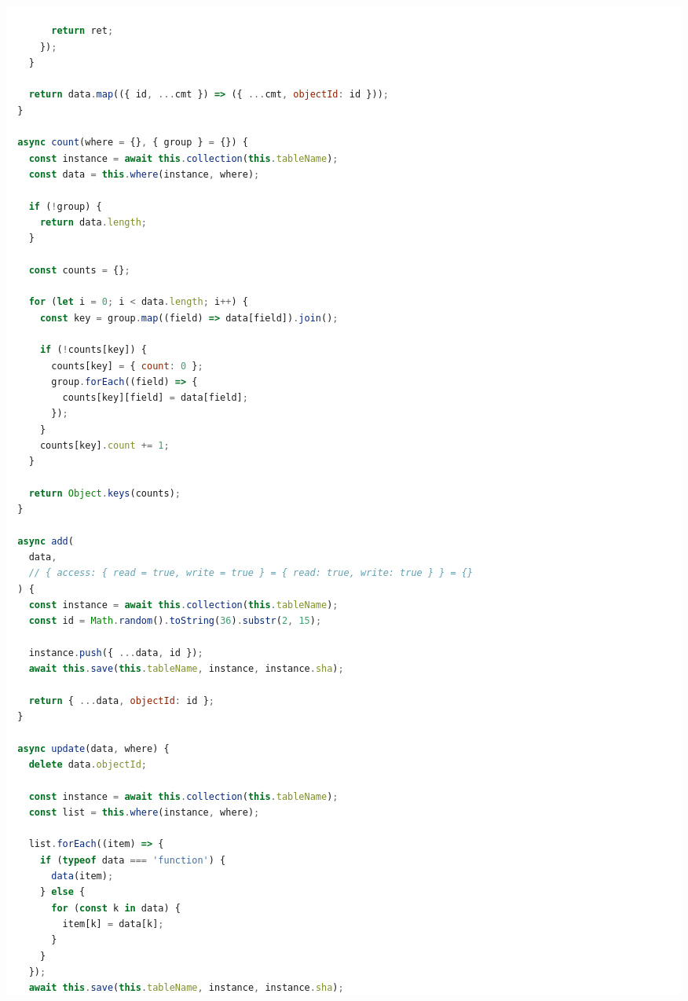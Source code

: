 ```js

        return ret;
      });
    }

    return data.map(({ id, ...cmt }) => ({ ...cmt, objectId: id }));
  }

  async count(where = {}, { group } = {}) {
    const instance = await this.collection(this.tableName);
    const data = this.where(instance, where);

    if (!group) {
      return data.length;
    }

    const counts = {};

    for (let i = 0; i < data.length; i++) {
      const key = group.map((field) => data[field]).join();

      if (!counts[key]) {
        counts[key] = { count: 0 };
        group.forEach((field) => {
          counts[key][field] = data[field];
        });
      }
      counts[key].count += 1;
    }

    return Object.keys(counts);
  }

  async add(
    data,
    // { access: { read = true, write = true } = { read: true, write: true } } = {}
  ) {
    const instance = await this.collection(this.tableName);
    const id = Math.random().toString(36).substr(2, 15);

    instance.push({ ...data, id });
    await this.save(this.tableName, instance, instance.sha);

    return { ...data, objectId: id };
  }

  async update(data, where) {
    delete data.objectId;

    const instance = await this.collection(this.tableName);
    const list = this.where(instance, where);

    list.forEach((item) => {
      if (typeof data === 'function') {
        data(item);
      } else {
        for (const k in data) {
          item[k] = data[k];
        }
      }
    });
    await this.save(this.tableName, instance, instance.sha);

```